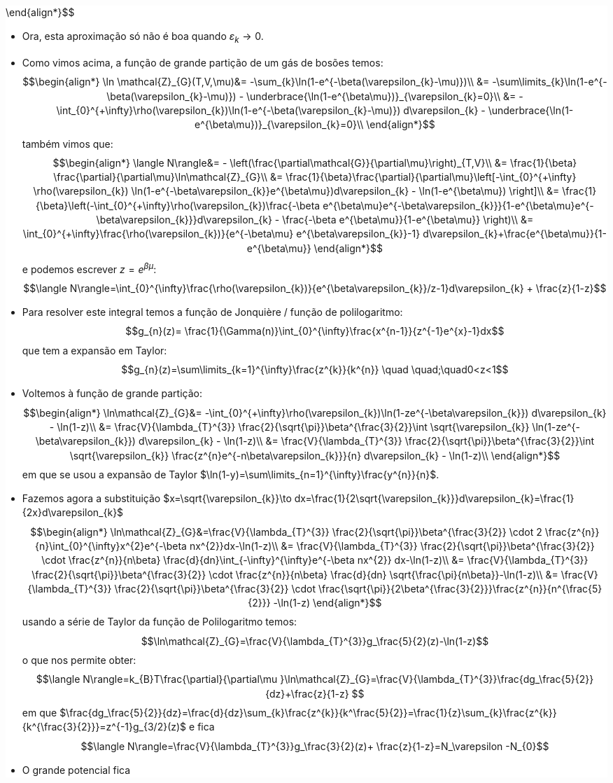 \end{align*}$$

- Ora, esta aproximação só não é boa quando $\varepsilon_{k}\to0$.
- Como vimos acima, a função de grande partição de um gás de bosões temos:
$$\begin{align*}
\ln \mathcal{Z}_{G}(T,V,\mu)&= -\sum_{k}\ln(1-e^{-\beta(\varepsilon_{k}-\mu)})\\
&= -\sum\limits_{k}\ln(1-e^{-\beta(\varepsilon_{k}-\mu)}) - \underbrace{\ln(1-e^{\beta\mu})}_{\varepsilon_{k}=0}\\
&= -\int_{0}^{+\infty}\rho(\varepsilon_{k})\ln(1-e^{-\beta(\varepsilon_{k}-\mu)}) d\varepsilon_{k} - \underbrace{\ln(1-e^{\beta\mu})}_{\varepsilon_{k}=0}\\
\end{align*}$$
também vimos que:
$$\begin{align*}
\langle N\rangle&= - \left(\frac{\partial\mathcal{G}}{\partial\mu}\right)_{T,V}\\
&= \frac{1}{\beta} \frac{\partial}{\partial\mu}\ln\mathcal{Z}_{G}\\
&= \frac{1}{\beta}\frac{\partial}{\partial\mu}\left[-\int_{0}^{+\infty} \rho(\varepsilon_{k}) \ln(1-e^{-\beta\varepsilon_{k}}e^{\beta\mu})d\varepsilon_{k} - \ln(1-e^{\beta\mu}) \right]\\
&= \frac{1}{\beta}\left(-\int_{0}^{+\infty}\rho(\varepsilon_{k})\frac{-\beta e^{\beta\mu}e^{-\beta\varepsilon_{k}}}{1-e^{\beta\mu}e^{-\beta\varepsilon_{k}}}d\varepsilon_{k} - \frac{-\beta e^{\beta\mu}}{1-e^{\beta\mu}} \right)\\
&= \int_{0}^{+\infty}\frac{\rho(\varepsilon_{k})}{e^{-\beta\mu} e^{\beta\varepsilon_{k}}-1} d\varepsilon_{k}+\frac{e^{\beta\mu}}{1-e^{\beta\mu}}
\end{align*}$$
e podemos escrever $z=e^{\beta\mu}$:
$$\langle N\rangle=\int_{0}^{\infty}\frac{\rho(\varepsilon_{k})}{e^{\beta\varepsilon_{k}}/z-1}d\varepsilon_{k} + \frac{z}{1-z}$$

- Para resolver este integral temos a função de Jonquière / função de polilogaritmo: $$g_{n}(z)= \frac{1}{\Gamma(n)}\int_{0}^{\infty}\frac{x^{n-1}}{z^{-1}e^{x}-1}dx$$
que tem a expansão em Taylor:
$$g_{n}(z)=\sum\limits_{k=1}^{\infty}\frac{z^{k}}{k^{n}} \quad \quad;\quad0<z<1$$
- Voltemos à função de grande partição:
$$\begin{align*}
\ln\mathcal{Z}_{G}&= -\int_{0}^{+\infty}\rho(\varepsilon_{k})\ln(1-ze^{-\beta\varepsilon_{k}}) d\varepsilon_{k} - \ln(1-z)\\
&= \frac{V}{\lambda_{T}^{3}} \frac{2}{\sqrt{\pi}}\beta^{\frac{3}{2}}\int \sqrt{\varepsilon_{k}} \ln(1-ze^{-\beta\varepsilon_{k}}) d\varepsilon_{k} - \ln(1-z)\\
&= \frac{V}{\lambda_{T}^{3}} \frac{2}{\sqrt{\pi}}\beta^{\frac{3}{2}}\int \sqrt{\varepsilon_{k}} \frac{z^{n}e^{-n\beta\varepsilon_{k}}}{n} d\varepsilon_{k} - \ln(1-z)\\
\end{align*}$$
em que se usou a expansão de Taylor $\ln(1-y)=\sum\limits_{n=1}^{\infty}\frac{y^{n}}{n}$.
- Fazemos agora a substituição $x=\sqrt{\varepsilon_{k}}\to dx=\frac{1}{2\sqrt{\varepsilon_{k}}}d\varepsilon_{k}=\frac{1}{2x}d\varepsilon_{k}$
$$\begin{align*}
\ln\mathcal{Z}_{G}&=\frac{V}{\lambda_{T}^{3}} \frac{2}{\sqrt{\pi}}\beta^{\frac{3}{2}} \cdot 2 \frac{z^{n}}{n}\int_{0}^{\infty}x^{2}e^{-\beta nx^{2}}dx-\ln(1-z)\\
&= \frac{V}{\lambda_{T}^{3}} \frac{2}{\sqrt{\pi}}\beta^{\frac{3}{2}} \cdot \frac{z^{n}}{n\beta} \frac{d}{dn}\int_{-\infty}^{\infty}e^{-\beta nx^{2}}
dx-\ln(1-z)\\
&= \frac{V}{\lambda_{T}^{3}} \frac{2}{\sqrt{\pi}}\beta^{\frac{3}{2}} \cdot \frac{z^{n}}{n\beta} \frac{d}{dn} \sqrt{\frac{\pi}{n\beta}}-\ln(1-z)\\
&= \frac{V}{\lambda_{T}^{3}} \frac{2}{\sqrt{\pi}}\beta^{\frac{3}{2}} \cdot \frac{\sqrt{\pi}}{2\beta^{\frac{3}{2}}}\frac{z^{n}}{n^{\frac{5}{2}}} -\ln(1-z)
\end{align*}$$
usando a série de Taylor da função de Polilogaritmo temos:
$$\ln\mathcal{Z}_{G}=\frac{V}{\lambda_{T}^{3}}g_\frac{5}{2}(z)-\ln(1-z)$$
o que nos permite obter:
$$\langle N\rangle=k_{B}T\frac{\partial}{\partial\mu }\ln\mathcal{Z}_{G}=\frac{V}{\lambda_{T}^{3}}\frac{dg_\frac{5}{2}}{dz}+\frac{z}{1-z} $$
em que $\frac{dg_\frac{5}{2}}{dz}=\frac{d}{dz}\sum_{k}\frac{z^{k}}{k^\frac{5}{2}}=\frac{1}{z}\sum_{k}\frac{z^{k}}{k^{\frac{3}{2}}}=z^{-1}g_{3/2}(z)$ e fica
$$\langle N\rangle=\frac{V}{\lambda_{T}^{3}}g_\frac{3}{2}(z)+ \frac{z}{1-z}=N_\varepsilon -N_{0}$$
- O grande potencial fica